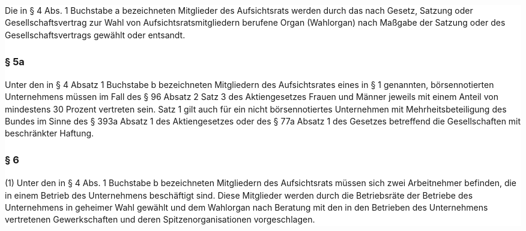 <div class="jnhtml">

<div>

<div class="jurAbsatz">

Die in § 4 Abs. 1 Buchstabe a bezeichneten Mitglieder des Aufsichtsrats
werden durch das nach Gesetz, Satzung oder Gesellschaftsvertrag zur Wahl
von Aufsichtsratsmitgliedern berufene Organ (Wahlorgan) nach Maßgabe der
Satzung oder des Gesellschaftsvertrags gewählt oder entsandt.

</div>

</div>

</div>

</div>

<span id="BJNR003470951BJNE002101126.html"></span>

### § 5a  

<div>

<div class="jnhtml">

<div>

<div class="jurAbsatz">

Unter den in § 4 Absatz 1 Buchstabe b bezeichneten Mitgliedern des
Aufsichtsrates eines in § 1 genannten, börsennotierten Unternehmens
müssen im Fall des § 96 Absatz 2 Satz 3 des Aktiengesetzes Frauen und
Männer jeweils mit einem Anteil von mindestens 30 Prozent vertreten
sein. Satz 1 gilt auch für ein nicht börsennotiertes Unternehmen mit
Mehrheitsbeteiligung des Bundes im Sinne des § 393a Absatz 1 des
Aktiengesetzes oder des § 77a Absatz 1 des Gesetzes betreffend die
Gesellschaften mit beschränkter Haftung.

</div>

</div>

</div>

</div>

<span id="BJNR003470951BJNE001005119.html"></span>

### § 6  

<div>

<div class="jnhtml">

<div>

<div class="jurAbsatz">

(1) Unter den in § 4 Abs. 1 Buchstabe b bezeichneten Mitgliedern des
Aufsichtsrats müssen sich zwei Arbeitnehmer befinden, die in einem
Betrieb des Unternehmens beschäftigt sind. Diese Mitglieder werden durch
die Betriebsräte der Betriebe des Unternehmens in geheimer Wahl gewählt
und dem Wahlorgan nach Beratung mit den in den Betrieben des
Unternehmens vertretenen Gewerkschaften und deren Spitzenorganisationen
vorgeschlagen.
